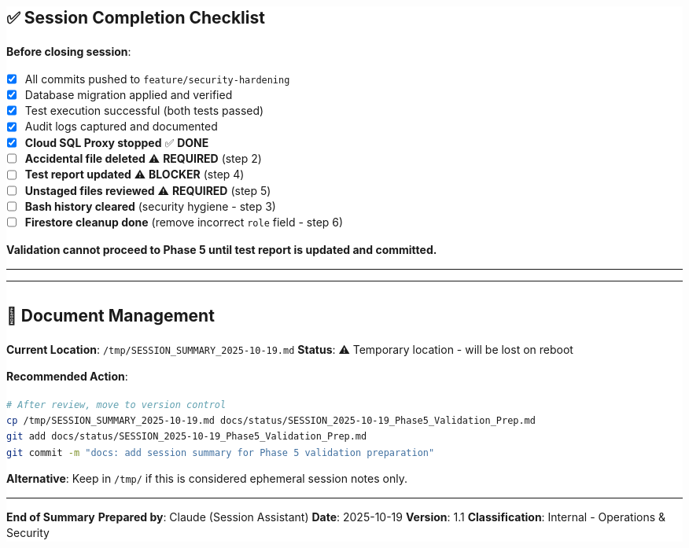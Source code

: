 
## ✅ Session Completion Checklist

**Before closing session**:
- [x] All commits pushed to `feature/security-hardening`
- [x] Database migration applied and verified
- [x] Test execution successful (both tests passed)
- [x] Audit logs captured and documented
- [x] **Cloud SQL Proxy stopped** ✅ **DONE**
- [ ] **Accidental file deleted** ⚠️ **REQUIRED** (step 2)
- [ ] **Test report updated** ⚠️ **BLOCKER** (step 4)
- [ ] **Unstaged files reviewed** ⚠️ **REQUIRED** (step 5)
- [ ] **Bash history cleared** (security hygiene - step 3)
- [ ] **Firestore cleanup done** (remove incorrect `role` field - step 6)

**Validation cannot proceed to Phase 5 until test report is updated and committed.**

---

---

## 📄 Document Management

**Current Location**: `/tmp/SESSION_SUMMARY_2025-10-19.md`
**Status**: ⚠️ Temporary location - will be lost on reboot

**Recommended Action**:
```bash
# After review, move to version control
cp /tmp/SESSION_SUMMARY_2025-10-19.md docs/status/SESSION_2025-10-19_Phase5_Validation_Prep.md
git add docs/status/SESSION_2025-10-19_Phase5_Validation_Prep.md
git commit -m "docs: add session summary for Phase 5 validation preparation"
```

**Alternative**: Keep in `/tmp/` if this is considered ephemeral session notes only.

---

**End of Summary**
**Prepared by**: Claude (Session Assistant)
**Date**: 2025-10-19
**Version**: 1.1
**Classification**: Internal - Operations & Security
